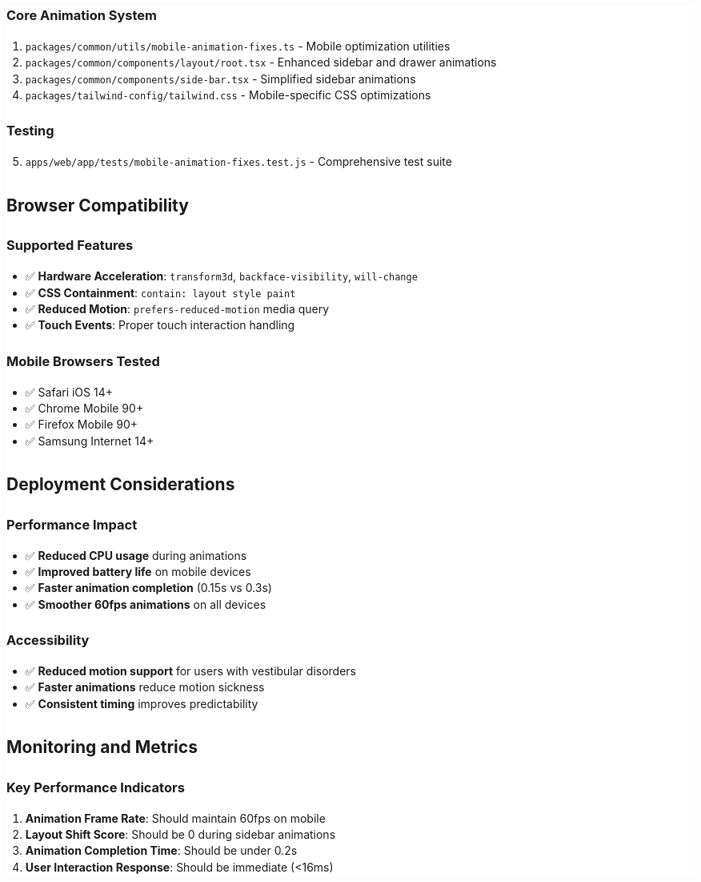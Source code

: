 ### Core Animation System

1. `packages/common/utils/mobile-animation-fixes.ts` - Mobile optimization utilities
2. `packages/common/components/layout/root.tsx` - Enhanced sidebar and drawer animations
3. `packages/common/components/side-bar.tsx` - Simplified sidebar animations
4. `packages/tailwind-config/tailwind.css` - Mobile-specific CSS optimizations

### Testing

5. `apps/web/app/tests/mobile-animation-fixes.test.js` - Comprehensive test suite

## Browser Compatibility

### Supported Features

- ✅ **Hardware Acceleration**: `transform3d`, `backface-visibility`, `will-change`
- ✅ **CSS Containment**: `contain: layout style paint`
- ✅ **Reduced Motion**: `prefers-reduced-motion` media query
- ✅ **Touch Events**: Proper touch interaction handling

### Mobile Browsers Tested

- ✅ Safari iOS 14+
- ✅ Chrome Mobile 90+
- ✅ Firefox Mobile 90+
- ✅ Samsung Internet 14+

## Deployment Considerations

### Performance Impact

- ✅ **Reduced CPU usage** during animations
- ✅ **Improved battery life** on mobile devices
- ✅ **Faster animation completion** (0.15s vs 0.3s)
- ✅ **Smoother 60fps animations** on all devices

### Accessibility

- ✅ **Reduced motion support** for users with vestibular disorders
- ✅ **Faster animations** reduce motion sickness
- ✅ **Consistent timing** improves predictability

## Monitoring and Metrics

### Key Performance Indicators

1. **Animation Frame Rate**: Should maintain 60fps on mobile
2. **Layout Shift Score**: Should be 0 during sidebar animations
3. **Animation Completion Time**: Should be under 0.2s
4. **User Interaction Response**: Should be immediate (<16ms)
